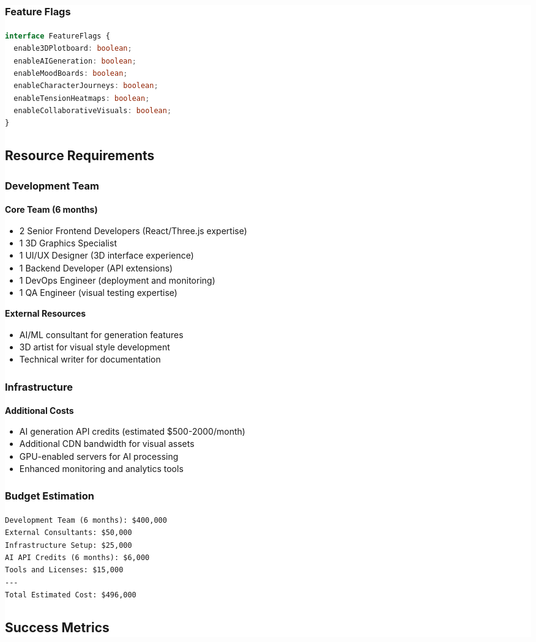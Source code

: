 ### Feature Flags

```typescript
interface FeatureFlags {
  enable3DPlotboard: boolean;
  enableAIGeneration: boolean;
  enableMoodBoards: boolean;
  enableCharacterJourneys: boolean;
  enableTensionHeatmaps: boolean;
  enableCollaborativeVisuals: boolean;
}
```

## Resource Requirements

### Development Team

**Core Team (6 months)**
- 2 Senior Frontend Developers (React/Three.js expertise)
- 1 3D Graphics Specialist
- 1 UI/UX Designer (3D interface experience)
- 1 Backend Developer (API extensions)
- 1 DevOps Engineer (deployment and monitoring)
- 1 QA Engineer (visual testing expertise)

**External Resources**
- AI/ML consultant for generation features
- 3D artist for visual style development
- Technical writer for documentation

### Infrastructure

**Additional Costs**
- AI generation API credits (estimated $500-2000/month)
- Additional CDN bandwidth for visual assets
- GPU-enabled servers for AI processing
- Enhanced monitoring and analytics tools

### Budget Estimation

```
Development Team (6 months): $400,000
External Consultants: $50,000
Infrastructure Setup: $25,000
AI API Credits (6 months): $6,000
Tools and Licenses: $15,000
---
Total Estimated Cost: $496,000
```

## Success Metrics
